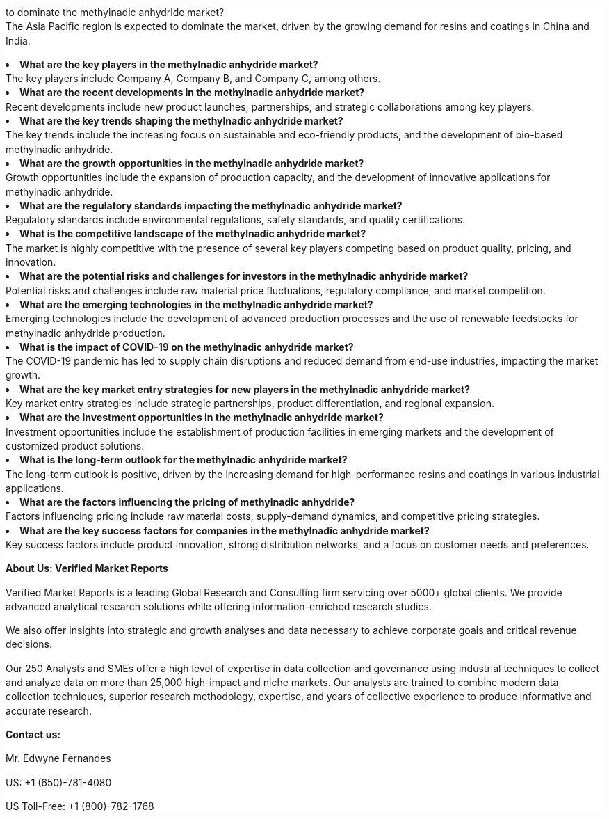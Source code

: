 to dominate the methylnadic anhydride market?</strong><br> The Asia Pacific region is expected to dominate the market, driven by the growing demand for resins and coatings in China and India.</li> <li><strong>What are the key players in the methylnadic anhydride market?</strong><br> The key players include Company A, Company B, and Company C, among others.</li> <li><strong>What are the recent developments in the methylnadic anhydride market?</strong><br> Recent developments include new product launches, partnerships, and strategic collaborations among key players.</li> <li><strong>What are the key trends shaping the methylnadic anhydride market?</strong><br> The key trends include the increasing focus on sustainable and eco-friendly products, and the development of bio-based methylnadic anhydride.</li> <li><strong>What are the growth opportunities in the methylnadic anhydride market?</strong><br> Growth opportunities include the expansion of production capacity, and the development of innovative applications for methylnadic anhydride.</li> <li><strong>What are the regulatory standards impacting the methylnadic anhydride market?</strong><br> Regulatory standards include environmental regulations, safety standards, and quality certifications.</li> <li><strong>What is the competitive landscape of the methylnadic anhydride market?</strong><br> The market is highly competitive with the presence of several key players competing based on product quality, pricing, and innovation.</li> <li><strong>What are the potential risks and challenges for investors in the methylnadic anhydride market?</strong><br> Potential risks and challenges include raw material price fluctuations, regulatory compliance, and market competition.</li> <li><strong>What are the emerging technologies in the methylnadic anhydride market?</strong><br> Emerging technologies include the development of advanced production processes and the use of renewable feedstocks for methylnadic anhydride production.</li> <li><strong>What is the impact of COVID-19 on the methylnadic anhydride market?</strong><br> The COVID-19 pandemic has led to supply chain disruptions and reduced demand from end-use industries, impacting the market growth.</li> <li><strong>What are the key market entry strategies for new players in the methylnadic anhydride market?</strong><br> Key market entry strategies include strategic partnerships, product differentiation, and regional expansion.</li> <li><strong>What are the investment opportunities in the methylnadic anhydride market?</strong><br> Investment opportunities include the establishment of production facilities in emerging markets and the development of customized product solutions.</li> <li><strong>What is the long-term outlook for the methylnadic anhydride market?</strong><br> The long-term outlook is positive, driven by the increasing demand for high-performance resins and coatings in various industrial applications.</li> <li><strong>What are the factors influencing the pricing of methylnadic anhydride?</strong><br> Factors influencing pricing include raw material costs, supply-demand dynamics, and competitive pricing strategies.</li> <li><strong>What are the key success factors for companies in the methylnadic anhydride market?</strong><br> Key success factors include product innovation, strong distribution networks, and a focus on customer needs and preferences.</li> </ol></body></html></h3><p id="" class=""><strong>About Us: Verified Market Reports</strong></p><p id="" class="">Verified Market Reports is a leading Global Research and Consulting firm servicing over 5000+ global clients. We provide advanced analytical research solutions while offering information-enriched research studies.</p><p id="" class="">We also offer insights into strategic and growth analyses and data necessary to achieve corporate goals and critical revenue decisions.</p><p id="" class="">Our 250 Analysts and SMEs offer a high level of expertise in data collection and governance using industrial techniques to collect and analyze data on more than 25,000 high-impact and niche markets. Our analysts are trained to combine modern data collection techniques, superior research methodology, expertise, and years of collective experience to produce informative and accurate research.</p><p id="" class=""><strong>Contact us:</strong></p><p id="" class="">Mr. Edwyne Fernandes</p><p id="" class="">US: +1 (650)-781-4080</p><p id="" class="">US Toll-Free: +1 (800)-782-1768</p>
